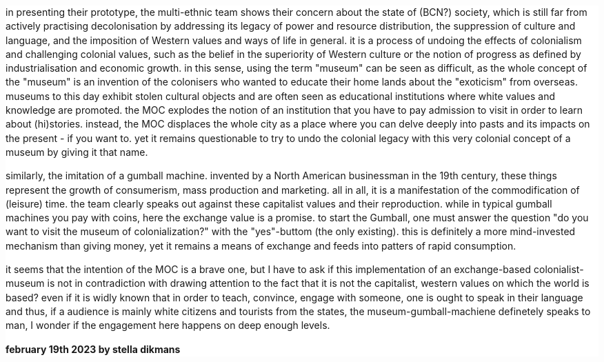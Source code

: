 in presenting their prototype, the multi-ethnic team shows their concern about the state of (BCN?) society, which is still far from actively practising decolonisation by addressing its legacy of power and resource distribution, the suppression of culture and language, and the imposition of Western values and ways of life in general. it is a process of undoing the effects of colonialism and challenging colonial values, such as the belief in the superiority of Western culture or the notion of progress as defined by industrialisation and economic growth. in this sense, using the term "museum" can be seen as difficult, as the whole concept of the "museum" is an invention of the colonisers who wanted to educate their home lands about the "exoticism" from overseas. museums to this day exhibit stolen cultural objects and are often seen as educational institutions where white values and knowledge are promoted. the MOC explodes the notion of an institution that you have to pay admission to visit in order to learn about (hi)stories. instead, the MOC displaces the whole city as a place where you can delve deeply into pasts and its impacts on the present - if you want to. yet it remains questionable to try to undo the colonial legacy with this very colonial concept of a museum by giving it that name. 

similarly, the imitation of a gumball machine. invented by a North American businessman in the 19th century, these things represent the growth of consumerism, mass production and marketing. all in all, it is a manifestation of the commodification of (leisure) time. the team clearly speaks out against these capitalist values and their reproduction. while in typical gumball machines you pay with coins, here the exchange value is a promise. to start the Gumball, one must answer the question "do you want to visit the museum of colonialization?" with the "yes"-buttom (the only existing). this is definitely a more mind-invested mechanism than giving money, yet it remains a means of exchange and feeds into patters of rapid consumption. 

it seems that the intention of the MOC is a brave one, but I have to ask if this implementation of an exchange-based colonialist-museum is not in contradiction with drawing attention to the fact that it is not the capitalist, western values on which the world is based? even if it is widly known that in order to teach, convince, engage with someone, one is ought to speak in their language and thus, if a audience is mainly white citizens and tourists from the states, the museum-gumball-machiene definetely speaks to man, I wonder if the engagement here happens on deep enough levels. 

**february 19th 2023 by stella dikmans**